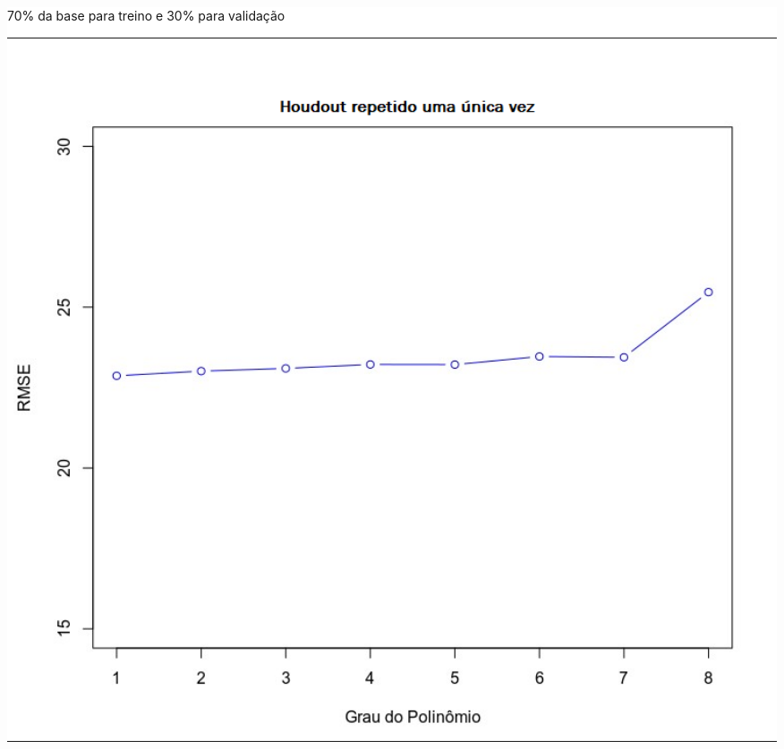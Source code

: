 70% da base para treino e 30% para validação

<table>
<tr>
<th></th>
<th></th>
</tr>
<tr>
<td>
<img src="fig06.png" width="1500">
</td>
<td>